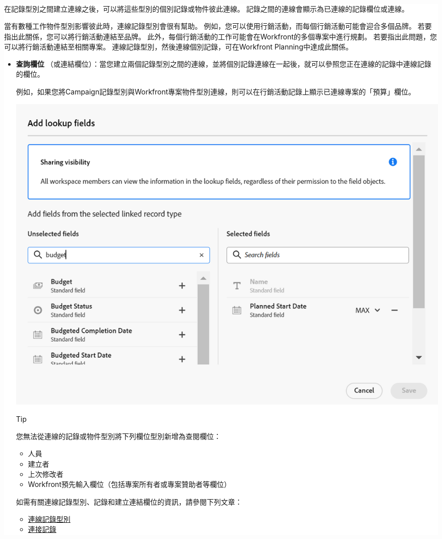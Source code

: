 
  在記錄型別之間建立連線之後，可以將這些型別的個別記錄或物件彼此連線。 記錄之間的連線會顯示為已連線的記錄欄位或連線。

  當有數種工作物件型別影響彼此時，連線記錄型別會很有幫助。 例如，您可以使用行銷活動，而每個行銷活動可能會迎合多個品牌。 若要指出此關係，您可以將行銷活動連結至品牌。 此外，每個行銷活動的工作可能會在Workfront的多個專案中進行規劃。 若要指出此問題，您可以將行銷活動連結至相關專案。 連線記錄型別，然後連線個別記錄，可在Workfront Planning中達成此關係。

* **查詢欄位** （或連結欄位）：當您建立兩個記錄型別之間的連線，並將個別記錄連線在一起後，就可以參照您正在連線的記錄中連線記錄的欄位。

  例如，如果您將Campaign記錄型別與Workfront專案物件型別連線，則可以在行銷活動記錄上顯示已連線專案的「預算」欄位。

  ![新增查閱欄位方塊](assets/add-lookup-fields-modal.png)

  >[!TIP]
  >
  > 您無法從連線的記錄或物件型別將下列欄位型別新增為查閱欄位：
  >
  >* 人員
  >* 建立者
  >* 上次修改者
  >* Workfront預先輸入欄位（包括專案所有者或專案贊助者等欄位）

  如需有關連線記錄型別、記錄和建立連結欄位的資訊，請參閱下列文章：

   * [連線記錄型別](/help/quicksilver/planning/architecture/connect-record-types.md)
   * [連接記錄](/help/quicksilver/planning/records/connect-records.md)
